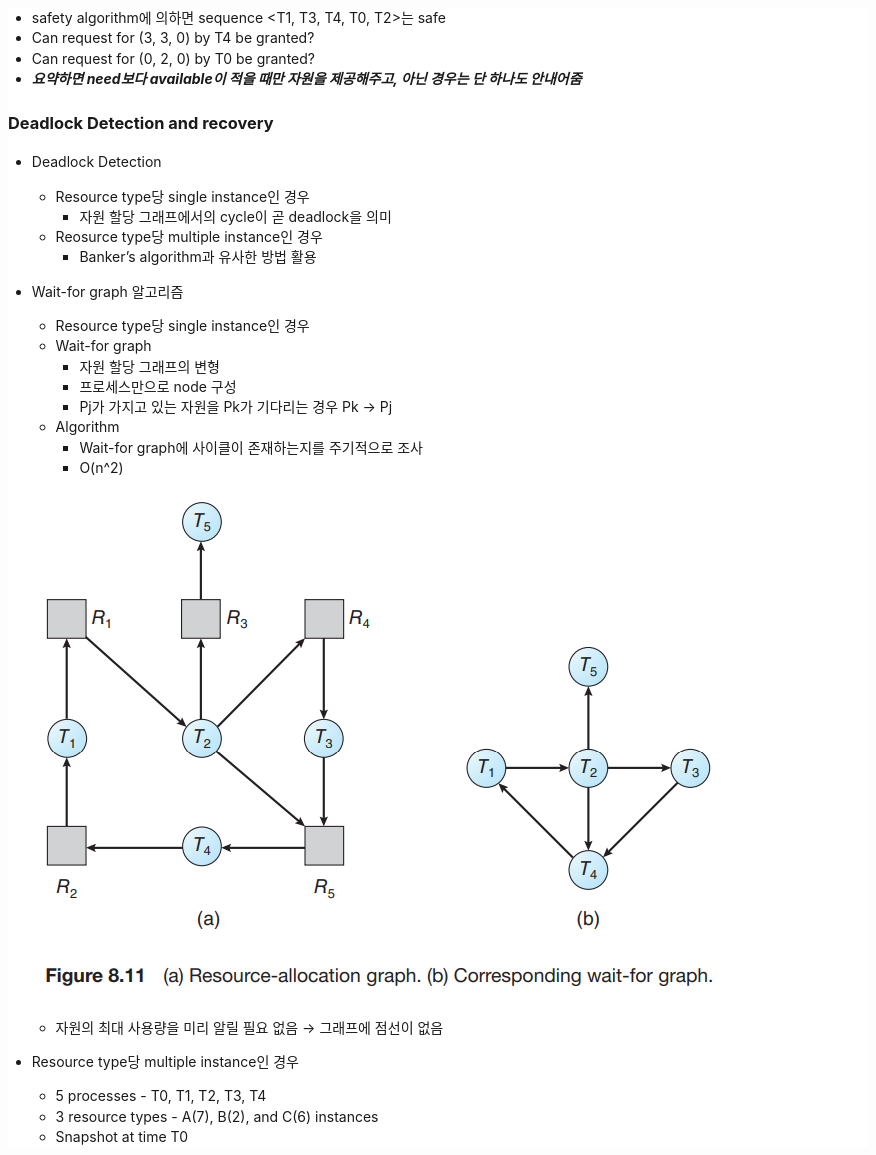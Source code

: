 - safety algorithm에 의하면 sequence <T1, T3, T4, T0, T2>는 safe
- Can request for (3, 3, 0) by T4 be granted?
- Can request for (0, 2, 0) by T0 be granted?
- ***요약하면 need보다 available이 적을 때만 자원을 제공해주고, 아닌 경우는 단 하나도 안내어줌***

### Deadlock Detection and recovery

- Deadlock Detection
    - Resource type당 single instance인 경우
        - 자원 할당 그래프에서의 cycle이 곧 deadlock을 의미
    - Reosurce type당 multiple instance인 경우
        - Banker’s algorithm과 유사한 방법 활용
- Wait-for graph 알고리즘
    - Resource type당 single instance인 경우
    - Wait-for graph
        - 자원 할당 그래프의 변형
        - 프로세스만으로 node 구성
        - Pj가 가지고 있는 자원을 Pk가 기다리는 경우 Pk → Pj
    - Algorithm
        - Wait-for graph에 사이클이 존재하는지를 주기적으로 조사
        - O(n^2)
    
    ![Untitled](src_H/Untitled%208.png)
    
    - 자원의 최대 사용량을 미리 알릴 필요 없음 → 그래프에 점선이 없음
- Resource type당 multiple instance인 경우
    - 5 processes - T0, T1, T2, T3, T4
    - 3 resource types - A(7), B(2), and C(6) instances
    - Snapshot at time T0
        